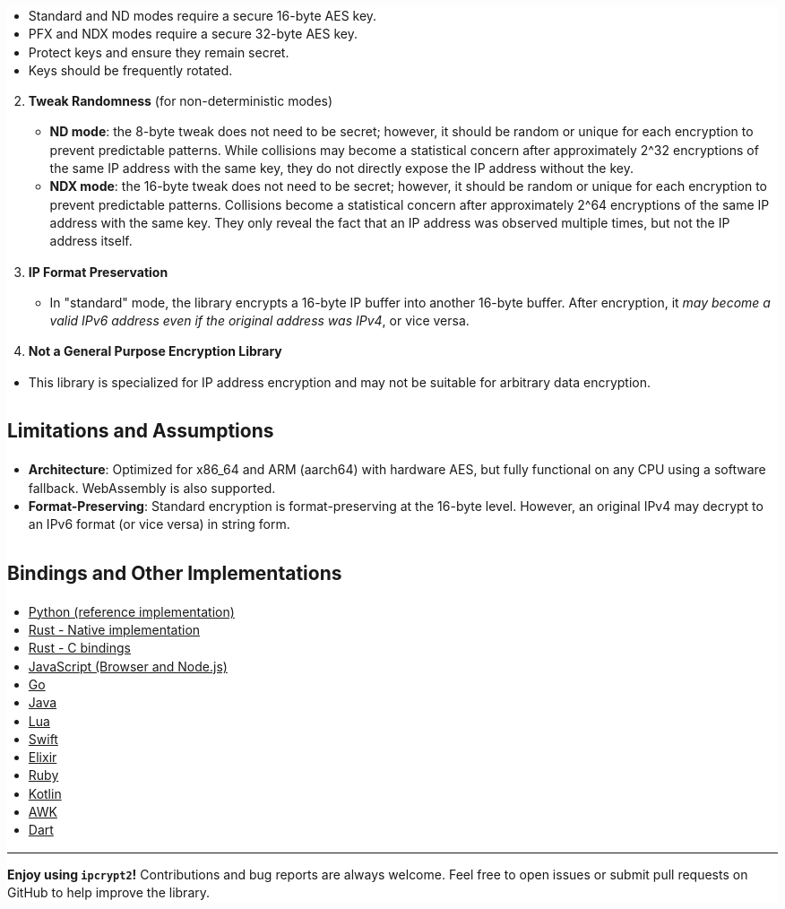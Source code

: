    - Standard and ND modes require a secure 16-byte AES key.
   - PFX and NDX modes require a secure 32-byte AES key.
   - Protect keys and ensure they remain secret.
   - Keys should be frequently rotated.

2. **Tweak Randomness** (for non-deterministic modes)

   - **ND mode**: the 8-byte tweak does not need to be secret; however, it should be random or unique for each encryption to prevent predictable patterns. While collisions may become a statistical concern after approximately 2^32 encryptions of the same IP address with the same key, they do not directly expose the IP address without the key.
   - **NDX mode**: the 16-byte tweak does not need to be secret; however, it should be random or unique for each encryption to prevent predictable patterns. Collisions become a statistical concern after approximately 2^64 encryptions of the same IP address with the same key. They only reveal the fact that an IP address was observed multiple times, but not the IP address itself.

3. **IP Format Preservation**

   - In "standard" mode, the library encrypts a 16-byte IP buffer into another 16-byte buffer. After encryption, it _may become a valid IPv6 address even if the original address was IPv4_, or vice versa.

4. **Not a General Purpose Encryption Library**

  - This library is specialized for IP address encryption and may not be suitable for arbitrary data encryption.

## Limitations and Assumptions

- **Architecture**: Optimized for x86_64 and ARM (aarch64) with hardware AES, but fully functional on any CPU using a software fallback. WebAssembly is also supported.
- **Format-Preserving**: Standard encryption is format-preserving at the 16-byte level. However, an original IPv4 may decrypt to an IPv6 format (or vice versa) in string form.

## Bindings and Other Implementations

- [Python (reference implementation)](https://github.com/jedisct1/draft-denis-ipcrypt/tree/main/implementations/python)
- [Rust - Native implementation](https://docs.rs/ipcrypt_rs)
- [Rust - C bindings](https://docs.rs/ipcrypt2)
- [JavaScript (Browser and Node.js)](https://github.com/jedisct1/ipcrypt-js)
- [Go](https://github.com/jedisct1/go-ipcrypt)
- [Java](https://github.com/jedisct1/ipcrypt-java)
- [Lua](https://github.com/jedisct1/ipcrypt-lua)
- [Swift](https://github.com/jedisct1/ipcrypt-swift)
- [Elixir](https://github.com/jedisct1/ipcrypt-elixir)
- [Ruby](https://github.com/jedisct1/ipcrypt-ruby)
- [Kotlin](https://github.com/jedisct1/ipcrypt-kotlin)
- [AWK](https://github.com/jedisct1/ipcrypt.awk)
- [Dart](https://github.com/elliotwutingfeng/ipcrypt)

---

**Enjoy using `ipcrypt2`!** Contributions and bug reports are always welcome. Feel free to open issues or submit pull requests on GitHub to help improve the library.
